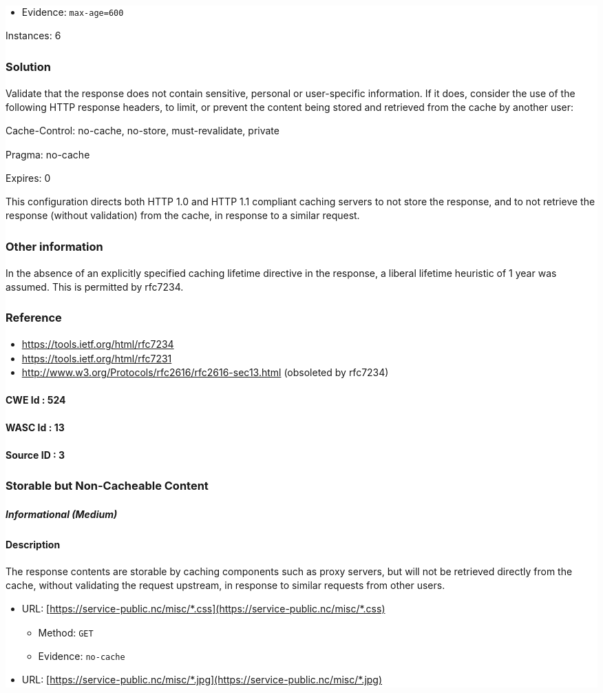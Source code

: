   
  * Evidence: `max-age=600`
  
  
  
  
Instances: 6
  
### Solution
<p>Validate that the response does not contain sensitive, personal or user-specific information.  If it does, consider the use of the following HTTP response headers, to limit, or prevent the content being stored and retrieved from the cache by another user:</p><p>Cache-Control: no-cache, no-store, must-revalidate, private</p><p>Pragma: no-cache</p><p>Expires: 0</p><p>This configuration directs both HTTP 1.0 and HTTP 1.1 compliant caching servers to not store the response, and to not retrieve the response (without validation) from the cache, in response to a similar request. </p>
  
### Other information
<p>In the absence of an explicitly specified caching lifetime directive in the response, a liberal lifetime heuristic of 1 year was assumed. This is permitted by rfc7234.</p>
  
### Reference
* https://tools.ietf.org/html/rfc7234
* https://tools.ietf.org/html/rfc7231
* http://www.w3.org/Protocols/rfc2616/rfc2616-sec13.html (obsoleted by rfc7234)

  
#### CWE Id : 524
  
#### WASC Id : 13
  
#### Source ID : 3

  
  
  
  
### Storable but Non-Cacheable Content
##### Informational (Medium)
  
  
  
  
#### Description
<p>The response contents are storable by caching components such as proxy servers, but will not be retrieved directly from the cache, without validating the request upstream, in response to similar requests from other users. </p>
  
  
  
* URL: [https://service-public.nc/misc/*.css](https://service-public.nc/misc/*.css)
  
  
  * Method: `GET`
  
  
  * Evidence: `no-cache`
  
  
  
  
* URL: [https://service-public.nc/misc/*.jpg](https://service-public.nc/misc/*.jpg)
  